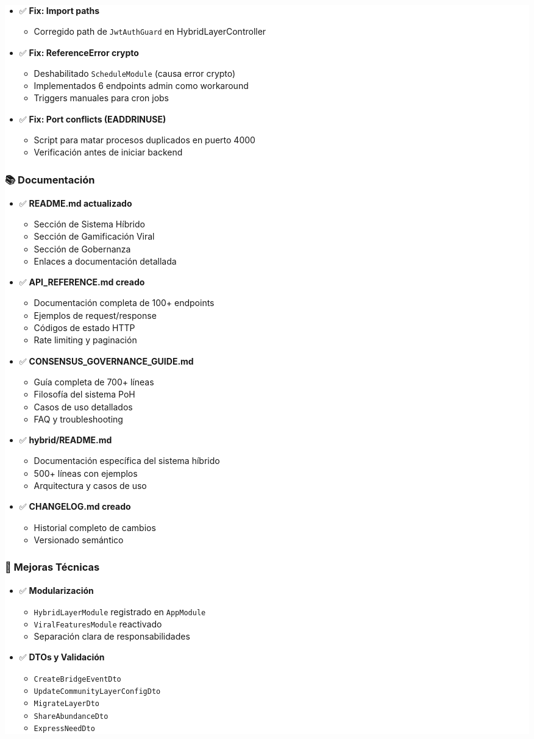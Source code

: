 - ✅ **Fix: Import paths**
  - Corregido path de `JwtAuthGuard` en HybridLayerController

- ✅ **Fix: ReferenceError crypto**
  - Deshabilitado `ScheduleModule` (causa error crypto)
  - Implementados 6 endpoints admin como workaround
  - Triggers manuales para cron jobs

- ✅ **Fix: Port conflicts (EADDRINUSE)**
  - Script para matar procesos duplicados en puerto 4000
  - Verificación antes de iniciar backend

### 📚 Documentación

- ✅ **README.md actualizado**
  - Sección de Sistema Híbrido
  - Sección de Gamificación Viral
  - Sección de Gobernanza
  - Enlaces a documentación detallada

- ✅ **API_REFERENCE.md creado**
  - Documentación completa de 100+ endpoints
  - Ejemplos de request/response
  - Códigos de estado HTTP
  - Rate limiting y paginación

- ✅ **CONSENSUS_GOVERNANCE_GUIDE.md**
  - Guía completa de 700+ líneas
  - Filosofía del sistema PoH
  - Casos de uso detallados
  - FAQ y troubleshooting

- ✅ **hybrid/README.md**
  - Documentación específica del sistema híbrido
  - 500+ líneas con ejemplos
  - Arquitectura y casos de uso

- ✅ **CHANGELOG.md creado**
  - Historial completo de cambios
  - Versionado semántico

### 🔧 Mejoras Técnicas

- ✅ **Modularización**
  - `HybridLayerModule` registrado en `AppModule`
  - `ViralFeaturesModule` reactivado
  - Separación clara de responsabilidades

- ✅ **DTOs y Validación**
  - `CreateBridgeEventDto`
  - `UpdateCommunityLayerConfigDto`
  - `MigrateLayerDto`
  - `ShareAbundanceDto`
  - `ExpressNeedDto`
